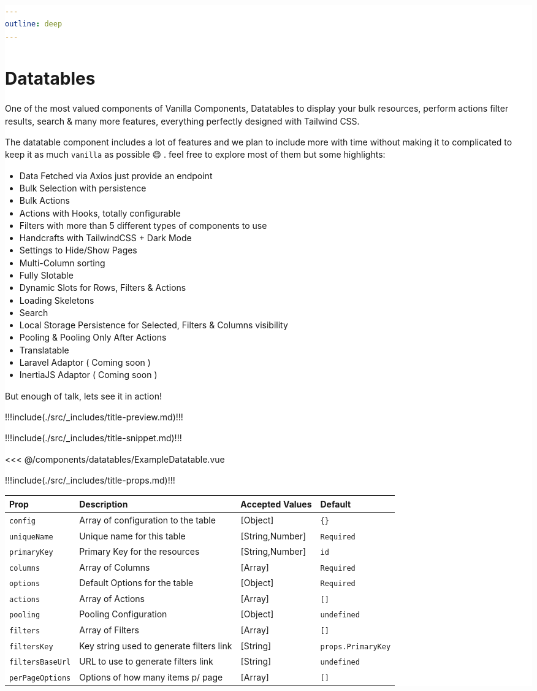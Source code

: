 ```yaml
---
outline: deep
---
```


# Datatables

One of the most valued components of Vanilla Components, Datatables to display your bulk resources, perform actions
filter results, search & many more features, everything perfectly designed with Tailwind CSS.

The datatable component includes a lot of features and we plan to include more with time without making it to complicated to keep it as much `vanilla` as possible :smile: .
feel free to explore most of them but some highlights:

- Data Fetched via Axios just provide an endpoint
- Bulk Selection with persistence
- Bulk Actions
- Actions with Hooks, totally configurable
- Filters with more than 5 different types of components to use
- Handcrafts with TailwindCSS + Dark Mode
- Settings to Hide/Show Pages
- Multi-Column sorting
- Fully Slotable
- Dynamic Slots for Rows, Filters & Actions
- Loading Skeletons
- Search
- Local Storage Persistence for Selected, Filters & Columns visibility
- Pooling & Pooling Only After Actions
- Translatable
- Laravel Adaptor ( Coming soon )
- InertiaJS Adaptor ( Coming soon )

But enough of talk, lets see it in action!

!!!include(./src/_includes/title-preview.md)!!!

<wrapper src="components/datatables/demo" />

!!!include(./src/_includes/title-snippet.md)!!!

<<< @/components/datatables/ExampleDatatable.vue

!!!include(./src/_includes/title-props.md)!!!


| Prop                       | Description                              | Accepted Values       | Default            |
|:---------------------------|:-----------------------------------------|:----------------------|:-------------------|
| `config`                   | Array of configuration to the table      | [Object]              | `{}`               |
| `uniqueName`               | Unique name for this table               | [String,Number]       | `Required`         |
| `primaryKey`               | Primary Key for the resources            | [String,Number]       | `id`               |
| `columns`                  | Array of Columns                         | [Array]               | `Required`         |
| `options`                  | Default Options for the table            | [Object]              | `Required`         |
| `actions`                  | Array of Actions                         | [Array]               | `[]`               |
| `pooling`                  | Pooling Configuration                    | [Object]              | `undefined`        |
| `filters`                  | Array of Filters                         | [Array]               | `[]`               |
| `filtersKey`               | Key string used to generate filters link | [String]              | `props.PrimaryKey` |
| `filtersBaseUrl`           | URL to use to generate filters link      | [String]              | `undefined`        |
| `perPageOptions`           | Options of how many items p/ page        | [Array]               | `[]`               |